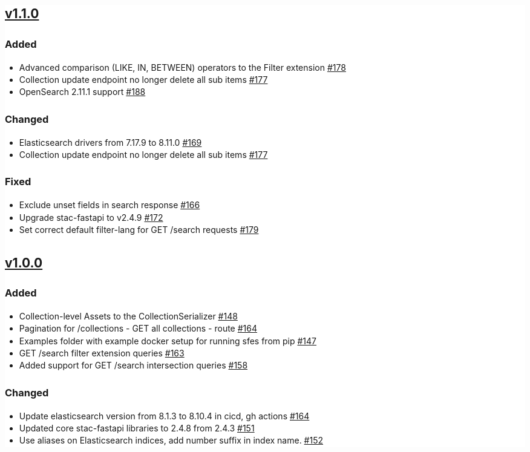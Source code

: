 ## [v1.1.0]

### Added

- Advanced comparison (LIKE, IN, BETWEEN) operators to the Filter extension [#178](https://github.com/stac-utils/stac-fastapi-elasticsearch/pull/178)
- Collection update endpoint no longer delete all sub items [#177](https://github.com/stac-utils/stac-fastapi-elasticsearch/pull/177)
- OpenSearch 2.11.1 support [#188](https://github.com/stac-utils/stac-fastapi-elasticsearch/pull/188)

### Changed

- Elasticsearch drivers from 7.17.9 to 8.11.0 [#169](https://github.com/stac-utils/stac-fastapi-elasticsearch/pull/169)
- Collection update endpoint no longer delete all sub items [#177](https://github.com/stac-utils/stac-fastapi-elasticsearch/pull/177)

### Fixed

- Exclude unset fields in search response [#166](https://github.com/stac-utils/stac-fastapi-elasticsearch/issues/166)
- Upgrade stac-fastapi to v2.4.9 [#172](https://github.com/stac-utils/stac-fastapi-elasticsearch/pull/172)
- Set correct default filter-lang for GET /search requests [#179](https://github.com/stac-utils/stac-fastapi-elasticsearch/issues/179)

## [v1.0.0]

### Added

- Collection-level Assets to the CollectionSerializer [#148](https://github.com/stac-utils/stac-fastapi-elasticsearch/issues/148)
- Pagination for /collections - GET all collections - route [#164](https://github.com/stac-utils/stac-fastapi-elasticsearch/pull/164)
- Examples folder with example docker setup for running sfes from pip [#147](https://github.com/stac-utils/stac-fastapi-elasticsearch/pull/147)
- GET /search filter extension queries [#163](https://github.com/stac-utils/stac-fastapi-elasticsearch/pull/163)
- Added support for GET /search intersection queries [#158](https://github.com/stac-utils/stac-fastapi-elasticsearch/issues/158)

### Changed

- Update elasticsearch version from 8.1.3 to 8.10.4 in cicd, gh actions [#164](https://github.com/stac-utils/stac-fastapi-elasticsearch/pull/164)
- Updated core stac-fastapi libraries to 2.4.8 from 2.4.3 [#151](https://github.com/stac-utils/stac-fastapi-elasticsearch/pull/151)
- Use aliases on Elasticsearch indices, add number suffix in index name. [#152](https://github.com/stac-utils/stac-fastapi-elasticsearch/pull/152)


[Unreleased]: https://github.com/stac-utils/stac-fastapi-elasticsearch-opensearch/compare/v4.1.0...main
[v4.1.0]: https://github.com/stac-utils/stac-fastapi-elasticsearch-opensearch/compare/v4.0.0...v4.1.0
[v4.0.0]: https://github.com/stac-utils/stac-fastapi-elasticsearch-opensearch/compare/v3.2.5...v4.0.0
[v3.2.5]: https://github.com/stac-utils/stac-fastapi-elasticsearch-opensearch/compare/v3.2.4...v3.2.5
[v3.2.4]: https://github.com/stac-utils/stac-fastapi-elasticsearch-opensearch/compare/v3.2.3...v3.2.4
[v3.2.3]: https://github.com/stac-utils/stac-fastapi-elasticsearch-opensearch/compare/v3.2.2...v3.2.3
[v3.2.2]: https://github.com/stac-utils/stac-fastapi-elasticsearch-opensearch/compare/v3.2.1...v3.2.2
[v3.2.1]: https://github.com/stac-utils/stac-fastapi-elasticsearch-opensearch/compare/v3.2.0...v3.2.1
[v3.2.0]: https://github.com/stac-utils/stac-fastapi-elasticsearch-opensearch/compare/v3.1.0...v3.2.0
[v3.1.0]: https://github.com/stac-utils/stac-fastapi-elasticsearch-opensearch/compare/v3.0.0...v3.1.0
[v3.0.0]: https://github.com/stac-utils/stac-fastapi-elasticsearch-opensearch/compare/v2.4.1...v3.0.0
[v2.4.1]: https://github.com/stac-utils/stac-fastapi-elasticsearch-opensearch/compare/v2.4.0...v2.4.1
[v2.4.0]: https://github.com/stac-utils/stac-fastapi-elasticsearch-opensearch/compare/v2.3.0...v2.4.0
[v2.3.0]: https://github.com/stac-utils/stac-fastapi-elasticsearch-opensearch/compare/v2.2.0...v2.3.0
[v2.2.0]: https://github.com/stac-utils/stac-fastapi-elasticsearch-opensearch/compare/v2.1.0...v2.2.0
[v2.1.0]: https://github.com/stac-utils/stac-fastapi-elasticsearch-opensearch/compare/v2.0.0...v2.1.0
[v2.0.0]: https://github.com/stac-utils/stac-fastapi-elasticsearch-opensearch/compare/v1.1.0...v2.0.0
[v1.1.0]: https://github.com/stac-utils/stac-fastapi-elasticsearch-opensearch/compare/v1.0.0...v1.1.0
[v1.0.0]: https://github.com/stac-utils/stac-fastapi-elasticsearch-opensearch/compare/v0.3.0...v1.0.0
[v0.3.0]: https://github.com/stac-utils/stac-fastapi-elasticsearch-opensearch/compare/v0.2.0...v0.3.0
[v0.2.0]: https://github.com/stac-utils/stac-fastapi-elasticsearch-opensearch/compare/v0.1.0...v0.2.0
[v0.1.0]: https://github.com/stac-utils/stac-fastapi-elasticsearch-opensearch/compare/v0.1.0